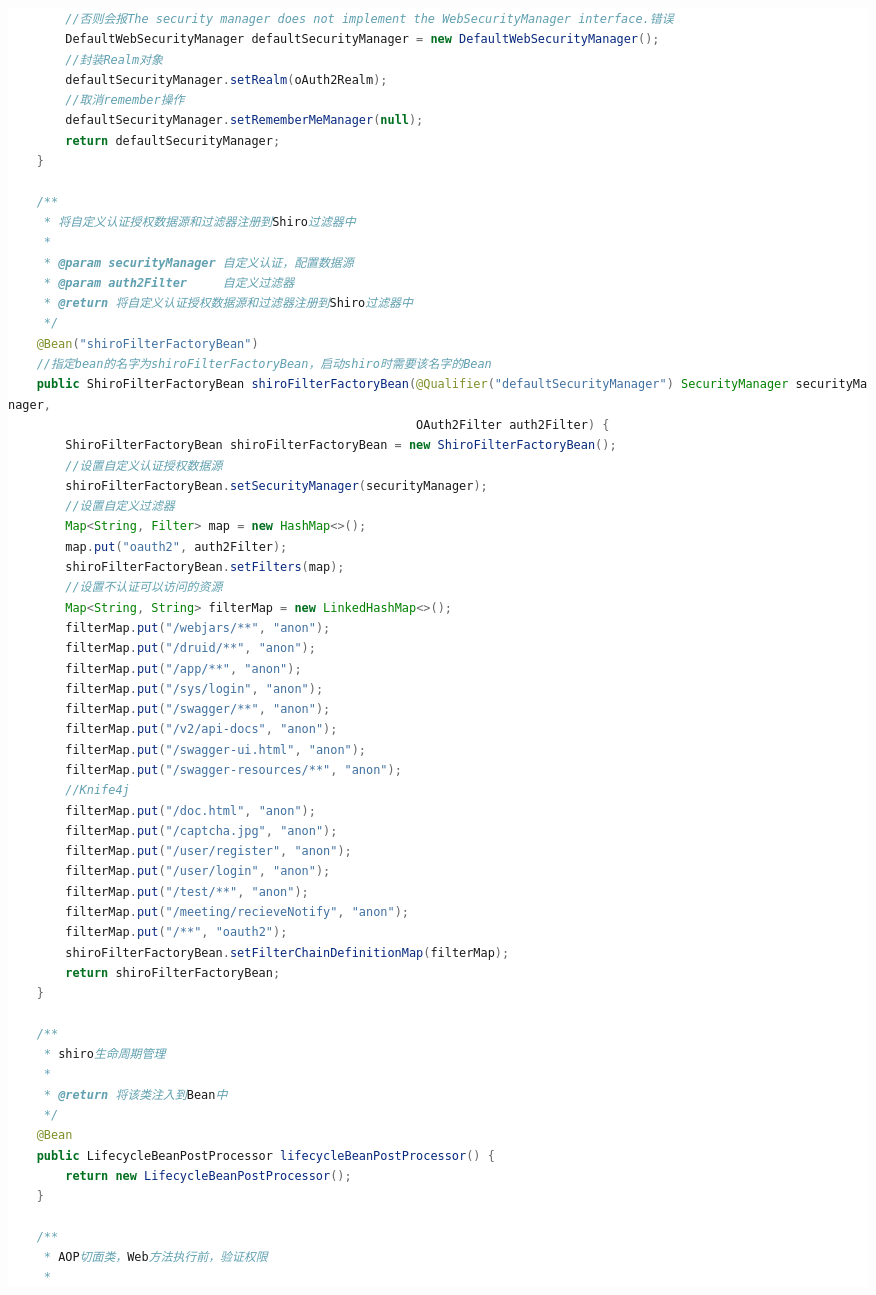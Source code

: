 ```java
        //否则会报The security manager does not implement the WebSecurityManager interface.错误
        DefaultWebSecurityManager defaultSecurityManager = new DefaultWebSecurityManager();
        //封装Realm对象
        defaultSecurityManager.setRealm(oAuth2Realm);
        //取消remember操作
        defaultSecurityManager.setRememberMeManager(null);
        return defaultSecurityManager;
    }

    /**
     * 将自定义认证授权数据源和过滤器注册到Shiro过滤器中
     *
     * @param securityManager 自定义认证，配置数据源
     * @param auth2Filter     自定义过滤器
     * @return 将自定义认证授权数据源和过滤器注册到Shiro过滤器中
     */
    @Bean("shiroFilterFactoryBean")
    //指定bean的名字为shiroFilterFactoryBean，启动shiro时需要该名字的Bean
    public ShiroFilterFactoryBean shiroFilterFactoryBean(@Qualifier("defaultSecurityManager") SecurityManager securityManager,
                                                         OAuth2Filter auth2Filter) {
        ShiroFilterFactoryBean shiroFilterFactoryBean = new ShiroFilterFactoryBean();
        //设置自定义认证授权数据源
        shiroFilterFactoryBean.setSecurityManager(securityManager);
        //设置自定义过滤器
        Map<String, Filter> map = new HashMap<>();
        map.put("oauth2", auth2Filter);
        shiroFilterFactoryBean.setFilters(map);
        //设置不认证可以访问的资源
        Map<String, String> filterMap = new LinkedHashMap<>();
        filterMap.put("/webjars/**", "anon");
        filterMap.put("/druid/**", "anon");
        filterMap.put("/app/**", "anon");
        filterMap.put("/sys/login", "anon");
        filterMap.put("/swagger/**", "anon");
        filterMap.put("/v2/api-docs", "anon");
        filterMap.put("/swagger-ui.html", "anon");
        filterMap.put("/swagger-resources/**", "anon");
        //Knife4j
        filterMap.put("/doc.html", "anon");
        filterMap.put("/captcha.jpg", "anon");
        filterMap.put("/user/register", "anon");
        filterMap.put("/user/login", "anon");
        filterMap.put("/test/**", "anon");
        filterMap.put("/meeting/recieveNotify", "anon");
        filterMap.put("/**", "oauth2");
        shiroFilterFactoryBean.setFilterChainDefinitionMap(filterMap);
        return shiroFilterFactoryBean;
    }

    /**
     * shiro生命周期管理
     *
     * @return 将该类注入到Bean中
     */
    @Bean
    public LifecycleBeanPostProcessor lifecycleBeanPostProcessor() {
        return new LifecycleBeanPostProcessor();
    }

    /**
     * AOP切面类，Web方法执行前，验证权限
     *
```